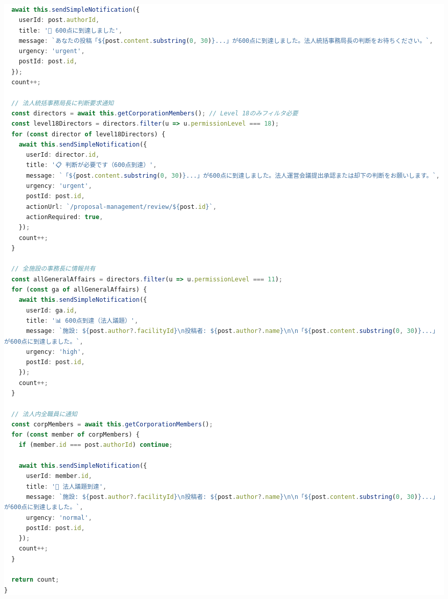 ```typescript
  await this.sendSimpleNotification({
    userId: post.authorId,
    title: '🎉 600点に到達しました',
    message: `あなたの投稿「${post.content.substring(0, 30)}...」が600点に到達しました。法人統括事務局長の判断をお待ちください。`,
    urgency: 'urgent',
    postId: post.id,
  });
  count++;

  // 法人統括事務局長に判断要求通知
  const directors = await this.getCorporationMembers(); // Level 18のみフィルタ必要
  const level18Directors = directors.filter(u => u.permissionLevel === 18);
  for (const director of level18Directors) {
    await this.sendSimpleNotification({
      userId: director.id,
      title: '📋 判断が必要です（600点到達）',
      message: `「${post.content.substring(0, 30)}...」が600点に到達しました。法人運営会議提出承認または却下の判断をお願いします。`,
      urgency: 'urgent',
      postId: post.id,
      actionUrl: `/proposal-management/review/${post.id}`,
      actionRequired: true,
    });
    count++;
  }

  // 全施設の事務長に情報共有
  const allGeneralAffairs = directors.filter(u => u.permissionLevel === 11);
  for (const ga of allGeneralAffairs) {
    await this.sendSimpleNotification({
      userId: ga.id,
      title: '📊 600点到達（法人議題）',
      message: `施設: ${post.author?.facilityId}\n投稿者: ${post.author?.name}\n\n「${post.content.substring(0, 30)}...」が600点に到達しました。`,
      urgency: 'high',
      postId: post.id,
    });
    count++;
  }

  // 法人内全職員に通知
  const corpMembers = await this.getCorporationMembers();
  for (const member of corpMembers) {
    if (member.id === post.authorId) continue;

    await this.sendSimpleNotification({
      userId: member.id,
      title: '🔔 法人議題到達',
      message: `施設: ${post.author?.facilityId}\n投稿者: ${post.author?.name}\n\n「${post.content.substring(0, 30)}...」が600点に到達しました。`,
      urgency: 'normal',
      postId: post.id,
    });
    count++;
  }

  return count;
}
```
